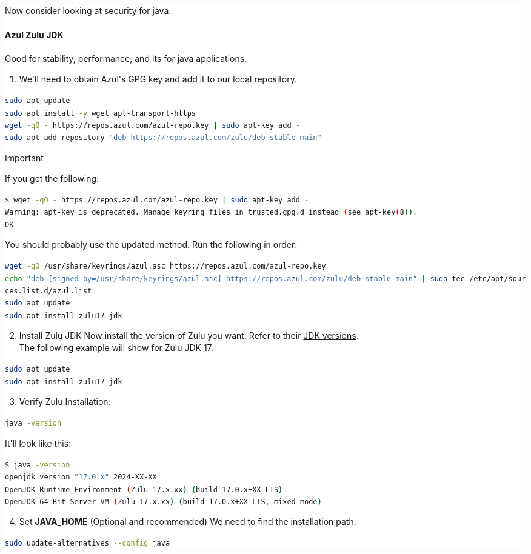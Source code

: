 Now consider looking at [security for java](#securing-java-in-your-system).


#### Azul Zulu JDK
Good for stability, performance, and lts for java applications.

1. We'll need to obtain Azul's GPG key and add it to our local repository.
```sh
sudo apt update
sudo apt install -y wget apt-transport-https
wget -qO - https://repos.azul.com/azul-repo.key | sudo apt-key add -
sudo apt-add-repository "deb https://repos.azul.com/zulu/deb stable main"
```

> [!IMPORTANT]  
> If you get the following:
> ```sh
> $ wget -qO - https://repos.azul.com/azul-repo.key | sudo apt-key add -
> Warning: apt-key is deprecated. Manage keyring files in trusted.gpg.d instead (see apt-key(8)).
> OK
> ```
> You should probably use the updated method. Run the following in order:
> ```sh
> wget -qO /usr/share/keyrings/azul.asc https://repos.azul.com/azul-repo.key
> echo "deb [signed-by=/usr/share/keyrings/azul.asc] https://repos.azul.com/zulu/deb stable main" | sudo tee /etc/apt/sources.list.d/azul.list
> sudo apt update
> sudo apt install zulu17-jdk
> ```


2. Install Zulu JDK
Now install the version of Zulu you want. Refer to their [JDK versions](https://www.azul.com/downloads/?package=jdk#zulu).  
The following example will show for Zulu JDK 17.

```sh
sudo apt update
sudo apt install zulu17-jdk
```

3. Verify Zulu Installation:
```sh
java -version
```

It'll look like this:

```sh
$ java -version
openjdk version "17.0.x" 2024-XX-XX
OpenJDK Runtime Environment (Zulu 17.x.xx) (build 17.0.x+XX-LTS)
OpenJDK 64-Bit Server VM (Zulu 17.x.xx) (build 17.0.x+XX-LTS, mixed mode)
```

4. Set **JAVA_HOME** (Optional and recommended)
We need to find the installation path:
```sh
sudo update-alternatives --config java
```
